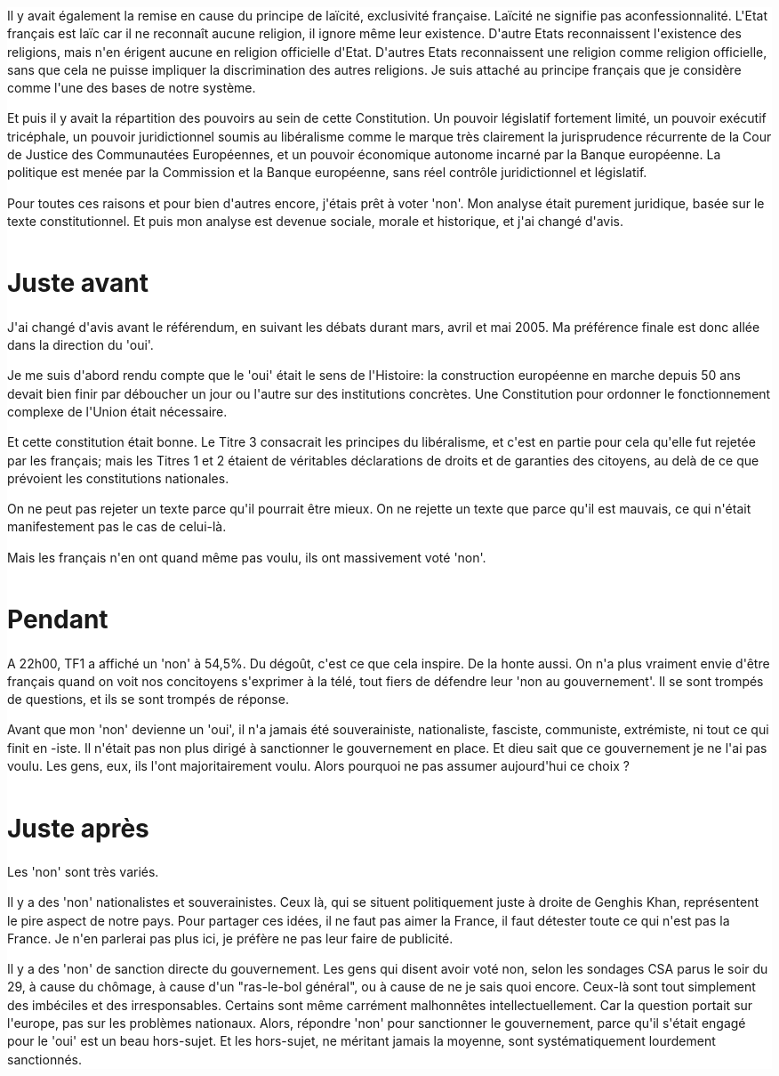 <p>Il y avait &eacute;galement la remise en cause du principe de la&iuml;cit&eacute;, exclusivit&eacute; fran&ccedil;aise. La&iuml;cit&eacute; ne signifie pas aconfessionnalit&eacute;. L'Etat fran&ccedil;ais est la&iuml;c car il ne reconna&icirc;t aucune religion, il ignore m&ecirc;me leur existence. D'autre Etats reconnaissent l'existence des religions, mais n'en &eacute;rigent aucune en religion officielle d'Etat. D'autres Etats reconnaissent une religion comme religion officielle, sans que cela ne puisse impliquer la discrimination des autres religions. Je suis attach&eacute; au principe fran&ccedil;ais que je consid&egrave;re comme l'une des bases de notre syst&egrave;me.</p>
<p>Et puis il y avait la r&eacute;partition des pouvoirs au sein de cette Constitution. Un pouvoir l&eacute;gislatif fortement limit&eacute;, un pouvoir ex&eacute;cutif tric&eacute;phale, un pouvoir juridictionnel soumis au lib&eacute;ralisme comme le marque tr&egrave;s clairement la jurisprudence r&eacute;currente de la Cour de Justice des Communaut&eacute;es Europ&eacute;ennes, et un pouvoir &eacute;conomique autonome incarn&eacute; par la Banque europ&eacute;enne. La politique est men&eacute;e par la Commission et la Banque europ&eacute;enne, sans r&eacute;el contr&ocirc;le juridictionnel et  l&eacute;gislatif. </p>
<p>Pour toutes ces raisons et pour bien d'autres encore, j'&eacute;tais pr&ecirc;t &agrave; voter 'non'. Mon analyse &eacute;tait purement juridique, bas&eacute;e sur le texte constitutionnel. Et puis mon analyse est devenue sociale, morale et historique, et j'ai chang&eacute; d'avis. </p>
<h1>Juste avant</h1>
<p>J'ai chang&eacute; d'avis avant le r&eacute;f&eacute;rendum, en suivant les d&eacute;bats durant mars, avril et mai 2005. Ma pr&eacute;f&eacute;rence finale est donc all&eacute;e dans la direction du 'oui'.</p>
<p>Je me suis d'abord rendu compte que le 'oui' &eacute;tait le sens de l'Histoire: la construction europ&eacute;enne en marche depuis 50 ans devait bien finir par d&eacute;boucher un jour ou l'autre sur des institutions concr&egrave;tes. Une Constitution pour ordonner le fonctionnement complexe de l'Union &eacute;tait n&eacute;cessaire.</p>
<p>Et cette constitution &eacute;tait bonne. Le Titre 3 consacrait les principes du lib&eacute;ralisme, et c'est en partie pour cela qu'elle fut rejet&eacute;e par les fran&ccedil;ais; mais les Titres 1 et 2 &eacute;taient de v&eacute;ritables d&eacute;clarations de droits et de garanties des citoyens, au del&agrave; de ce que pr&eacute;voient les constitutions nationales.</p>
<p>On ne peut pas rejeter un texte parce qu'il pourrait &ecirc;tre mieux. On ne rejette un texte que parce qu'il est mauvais, ce qui n'&eacute;tait manifestement pas le cas de celui-l&agrave;.</p>
<p>Mais les fran&ccedil;ais n'en ont quand m&ecirc;me pas voulu, ils ont massivement vot&eacute; 'non'. </p>
<h1>Pendant</h1>
<p>A 22h00, TF1 a affich&eacute; un 'non' &agrave; 54,5%. Du d&eacute;go&ucirc;t, c'est ce que cela inspire. De la honte aussi. On n'a plus vraiment envie d'&ecirc;tre fran&ccedil;ais quand on voit nos concitoyens s'exprimer &agrave; la t&eacute;l&eacute;, tout fiers de d&eacute;fendre leur 'non au gouvernement'. Il se sont tromp&eacute;s de questions, et ils se sont tromp&eacute;s de r&eacute;ponse.</p>
<p>Avant que mon 'non' devienne un 'oui', il n'a jamais &eacute;t&eacute; souverainiste, nationaliste, fasciste, communiste, extr&eacute;miste, ni tout ce qui finit en -iste. Il n'&eacute;tait pas non plus dirig&eacute; &agrave; sanctionner le gouvernement en place. Et dieu sait que ce gouvernement je ne l'ai pas voulu. Les gens, eux, ils l'ont majoritairement voulu. Alors pourquoi ne pas assumer aujourd'hui ce choix ? </p>
<h1>Juste apr&egrave;s</h1>
<p>Les 'non' sont tr&egrave;s vari&eacute;s. </p>
<p>Il y a des 'non' nationalistes et souverainistes. Ceux l&agrave;, qui se situent politiquement juste &agrave; droite de Genghis Khan, repr&eacute;sentent le pire aspect de notre pays. Pour partager ces id&eacute;es, il ne faut pas aimer la France, il faut d&eacute;tester toute ce qui n'est pas la France. Je n'en parlerai pas plus ici, je pr&eacute;f&egrave;re ne pas leur faire de publicit&eacute;. </p>
<p>Il y a des 'non' de sanction directe du gouvernement. Les gens qui disent avoir vot&eacute; non, selon les sondages CSA parus le soir du 29, &agrave; cause du ch&ocirc;mage, &agrave; cause d'un &quot;ras-le-bol g&eacute;n&eacute;ral&quot;, ou &agrave; cause de ne je sais quoi encore. Ceux-l&agrave; sont tout simplement des imb&eacute;ciles et des irresponsables. Certains sont m&ecirc;me carr&eacute;ment malhonn&ecirc;tes intellectuellement. Car la question portait sur l'europe, pas sur les probl&egrave;mes nationaux. Alors, r&eacute;pondre 'non' pour sanctionner le gouvernement, parce qu'il s'&eacute;tait engag&eacute; pour le 'oui' est un beau hors-sujet. Et les hors-sujet, ne m&eacute;ritant jamais la moyenne, sont syst&eacute;matiquement lourdement sanctionn&eacute;s.</p>